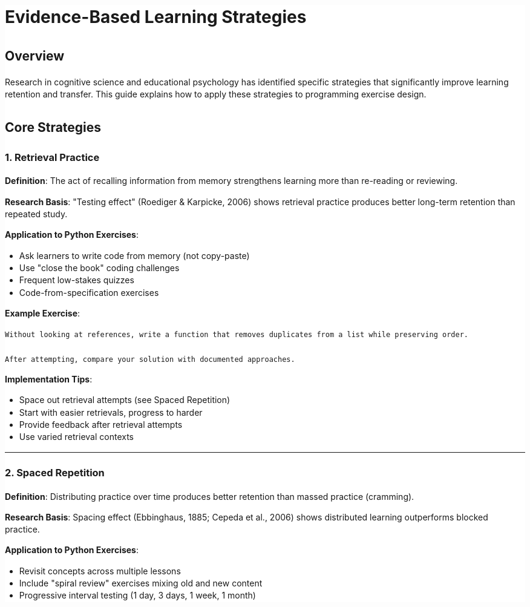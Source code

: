 # Evidence-Based Learning Strategies

## Overview

Research in cognitive science and educational psychology has identified specific strategies that significantly improve learning retention and transfer. This guide explains how to apply these strategies to programming exercise design.

## Core Strategies

### 1. Retrieval Practice

**Definition**: The act of recalling information from memory strengthens learning more than re-reading or reviewing.

**Research Basis**: "Testing effect" (Roediger & Karpicke, 2006) shows retrieval practice produces better long-term retention than repeated study.

**Application to Python Exercises**:
- Ask learners to write code from memory (not copy-paste)
- Use "close the book" coding challenges
- Frequent low-stakes quizzes
- Code-from-specification exercises

**Example Exercise**:
```
Without looking at references, write a function that removes duplicates from a list while preserving order.

After attempting, compare your solution with documented approaches.
```

**Implementation Tips**:
- Space out retrieval attempts (see Spaced Repetition)
- Start with easier retrievals, progress to harder
- Provide feedback after retrieval attempts
- Use varied retrieval contexts

---

### 2. Spaced Repetition

**Definition**: Distributing practice over time produces better retention than massed practice (cramming).

**Research Basis**: Spacing effect (Ebbinghaus, 1885; Cepeda et al., 2006) shows distributed learning outperforms blocked practice.

**Application to Python Exercises**:
- Revisit concepts across multiple lessons
- Include "spiral review" exercises mixing old and new content
- Progressive interval testing (1 day, 3 days, 1 week, 1 month)
